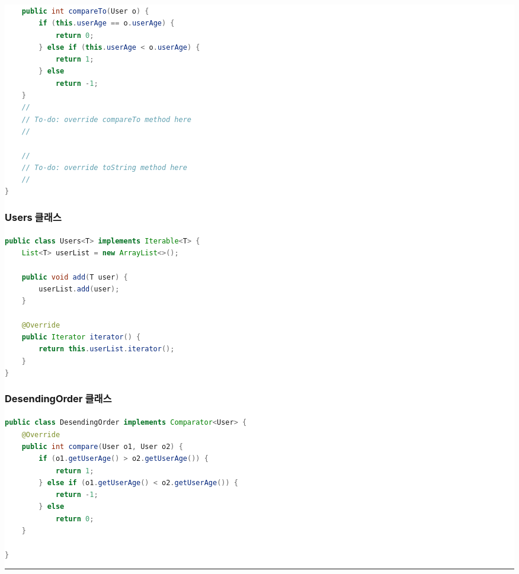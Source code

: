 ```java
    public int compareTo(User o) {
        if (this.userAge == o.userAge) {
            return 0;
        } else if (this.userAge < o.userAge) {
            return 1;
        } else
            return -1;
    }
    //
    // To-do: override compareTo method here
    //

    //
    // To-do: override toString method here
    //
}
```

### **Users** 클래스

```java
public class Users<T> implements Iterable<T> {
    List<T> userList = new ArrayList<>();

    public void add(T user) {
        userList.add(user);
    }

    @Override
    public Iterator iterator() {
        return this.userList.iterator();
    }
}
```

### **DesendingOrder** 클래스

```java
public class DesendingOrder implements Comparator<User> {
    @Override
    public int compare(User o1, User o2) {
        if (o1.getUserAge() > o2.getUserAge()) {
            return 1;
        } else if (o1.getUserAge() < o2.getUserAge()) {
            return -1;
        } else
            return 0;
    }

}


```

---